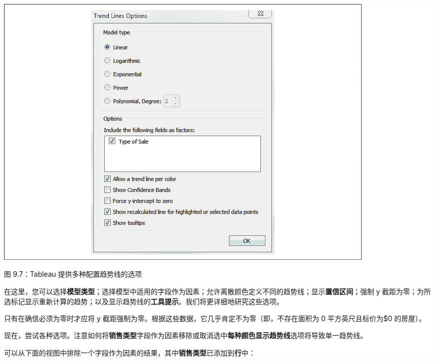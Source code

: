 ![](img/B16021_09_07.png)

图 9.7：Tableau 提供多种配置趋势线的选项

在这里，您可以选择**模型类型**；选择模型中适用的字段作为因素；允许离散颜色定义不同的趋势线；显示**置信区间**；强制 y 截距为零；为所选标记显示重新计算的趋势；以及显示趋势线的**工具提示**。我们将更详细地研究这些选项。

只有在确信必须为零时才应将 y 截距强制为零。根据这些数据，它几乎肯定不为零（即，不存在面积为 0 平方英尺且标价为$0 的房屋）。

现在，尝试各种选项。注意如何将**销售类型**字段作为因素移除或取消选中**每种颜色显示趋势线**选项将导致单一趋势线。

可以从下面的视图中排除一个字段作为因素的结果，其中**销售类型**已添加到**行**中：
